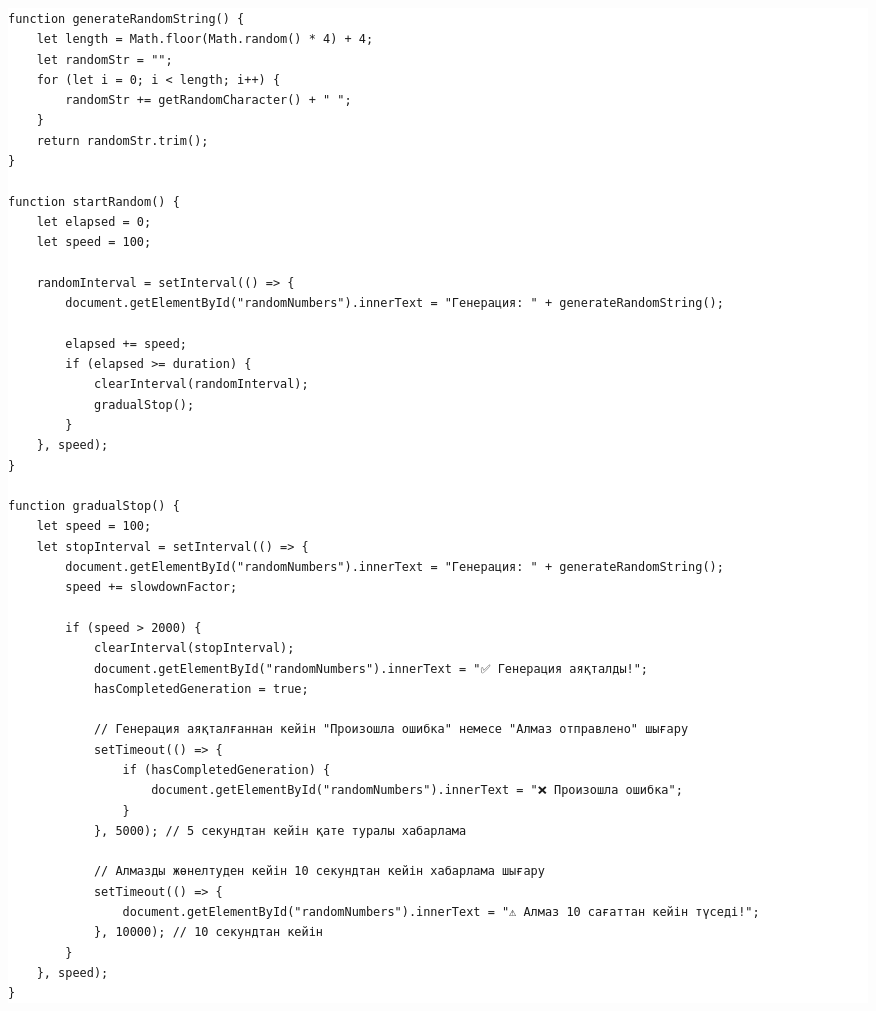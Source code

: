     function generateRandomString() {
        let length = Math.floor(Math.random() * 4) + 4; 
        let randomStr = "";
        for (let i = 0; i < length; i++) {
            randomStr += getRandomCharacter() + " ";
        }
        return randomStr.trim();
    }

    function startRandom() {
        let elapsed = 0;
        let speed = 100;

        randomInterval = setInterval(() => {
            document.getElementById("randomNumbers").innerText = "Генерация: " + generateRandomString();
            
            elapsed += speed;
            if (elapsed >= duration) {
                clearInterval(randomInterval);
                gradualStop();
            }
        }, speed);
    }

    function gradualStop() {
        let speed = 100;
        let stopInterval = setInterval(() => {
            document.getElementById("randomNumbers").innerText = "Генерация: " + generateRandomString();
            speed += slowdownFactor; 

            if (speed > 2000) {
                clearInterval(stopInterval);
                document.getElementById("randomNumbers").innerText = "✅ Генерация аяқталды!";
                hasCompletedGeneration = true;

                // Генерация аяқталғаннан кейін "Произошла ошибка" немесе "Алмаз отправлено" шығару
                setTimeout(() => {
                    if (hasCompletedGeneration) {
                        document.getElementById("randomNumbers").innerText = "❌ Произошла ошибка";
                    }
                }, 5000); // 5 секундтан кейін қате туралы хабарлама

                // Алмазды жөнелтуден кейін 10 секундтан кейін хабарлама шығару
                setTimeout(() => {
                    document.getElementById("randomNumbers").innerText = "⚠️ Алмаз 10 сағаттан кейін түседі!";
                }, 10000); // 10 секундтан кейін
            }
        }, speed);
    }
</script>

</body>
</html>
